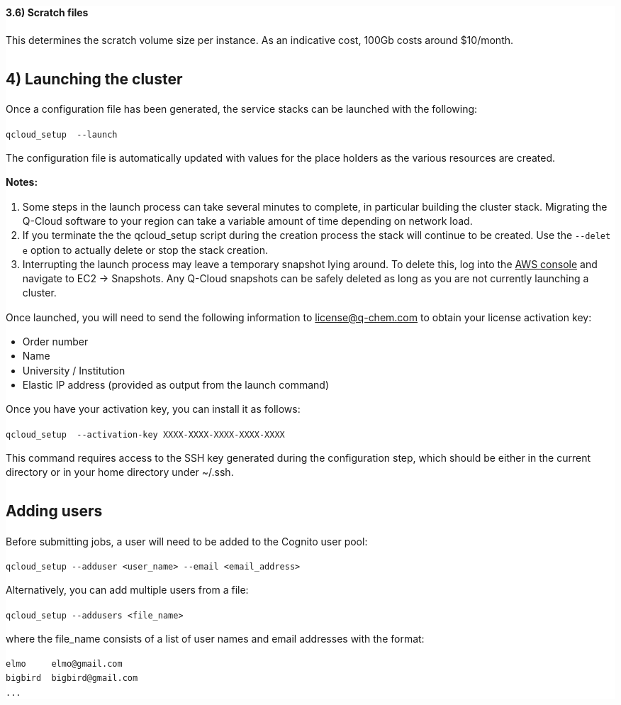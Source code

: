 
#### 3.6) Scratch files

This determines the scratch volume size per instance. As an indicative cost,
100Gb costs around $10/month.


## 4) Launching the cluster

Once a configuration file has been generated, the service stacks can be
launched with the following:
```
qcloud_setup  --launch 
```
The configuration file is automatically updated with values for the place holders
as the various resources are created.  

**Notes:** 
1. Some steps in the launch process can take several minutes to complete, in
   particular building the cluster stack.  Migrating the Q-Cloud software to
   your region can take a variable amount of time depending on network load.
2. If you terminate the the qcloud\_setup script during the creation process
   the stack will continue to be created.  Use the `--delete` option to
   actually delete or stop the stack creation.  
3. Interrupting the launch process may leave a temporary snapshot lying around.
   To delete this, log into the [AWS console](https://signin.aws.amazon.com/) and
   navigate to EC2 &#8594; Snapshots.  Any Q-Cloud snapshots can be safely deleted
   as long as you are not currently launching a cluster.

Once launched, you will need to send the following information to
license@q-chem.com to obtain your license activation key:

- Order number
- Name 
- University / Institution
- Elastic IP address (provided as output from the launch command)

Once you have your activation key, you can install it as follows:
```
qcloud_setup  --activation-key XXXX-XXXX-XXXX-XXXX-XXXX
```
This command requires access to the SSH key generated during the configuration
step, which should be either in the current directory or in your home directory
under ~/.ssh.



## Adding users
Before submitting jobs, a user will need to be added to the Cognito user pool:
```
qcloud_setup --adduser <user_name> --email <email_address>
```
Alternatively, you can add multiple users from a file:
```
qcloud_setup --addusers <file_name>
```
where the file\_name consists of a list of user names and email addresses with the 
format:
```
elmo     elmo@gmail.com
bigbird  bigbird@gmail.com
...
```
